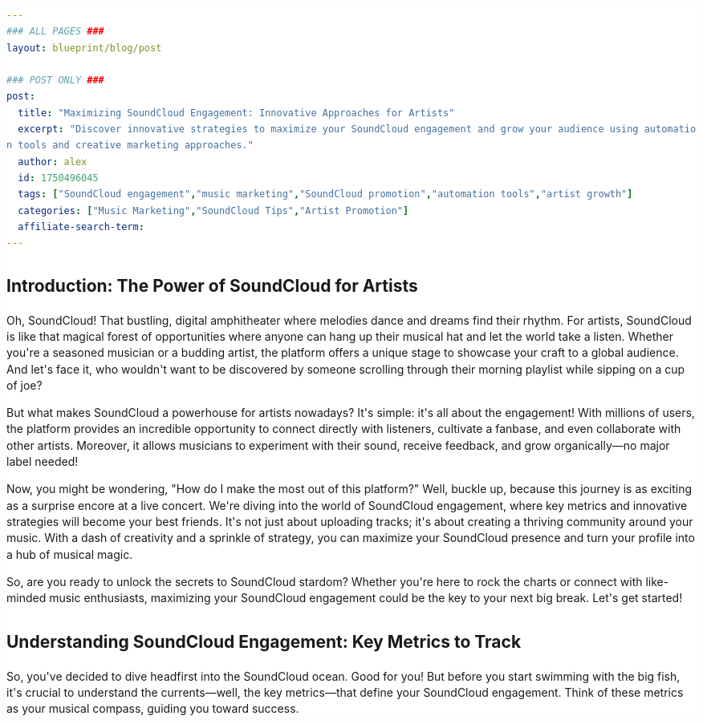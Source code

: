 ```yaml
---
### ALL PAGES ###
layout: blueprint/blog/post

### POST ONLY ###
post:
  title: "Maximizing SoundCloud Engagement: Innovative Approaches for Artists"
  excerpt: "Discover innovative strategies to maximize your SoundCloud engagement and grow your audience using automation tools and creative marketing approaches."
  author: alex
  id: 1750496045
  tags: ["SoundCloud engagement","music marketing","SoundCloud promotion","automation tools","artist growth"]
  categories: ["Music Marketing","SoundCloud Tips","Artist Promotion"]
  affiliate-search-term: 
---
```


## Introduction: The Power of SoundCloud for Artists

Oh, SoundCloud! That bustling, digital amphitheater where melodies dance and dreams find their rhythm. For artists, SoundCloud is like that magical forest of opportunities where anyone can hang up their musical hat and let the world take a listen. Whether you're a seasoned musician or a budding artist, the platform offers a unique stage to showcase your craft to a global audience. And let's face it, who wouldn't want to be discovered by someone scrolling through their morning playlist while sipping on a cup of joe?

But what makes SoundCloud a powerhouse for artists nowadays? It's simple: it's all about the engagement! With millions of users, the platform provides an incredible opportunity to connect directly with listeners, cultivate a fanbase, and even collaborate with other artists. Moreover, it allows musicians to experiment with their sound, receive feedback, and grow organically—no major label needed!

Now, you might be wondering, "How do I make the most out of this platform?" Well, buckle up, because this journey is as exciting as a surprise encore at a live concert. We're diving into the world of SoundCloud engagement, where key metrics and innovative strategies will become your best friends. It's not just about uploading tracks; it's about creating a thriving community around your music. With a dash of creativity and a sprinkle of strategy, you can maximize your SoundCloud presence and turn your profile into a hub of musical magic.

So, are you ready to unlock the secrets to SoundCloud stardom? Whether you're here to rock the charts or connect with like-minded music enthusiasts, maximizing your SoundCloud engagement could be the key to your next big break. Let's get started!

## Understanding SoundCloud Engagement: Key Metrics to Track

So, you've decided to dive headfirst into the SoundCloud ocean. Good for you! But before you start swimming with the big fish, it's crucial to understand the currents—well, the key metrics—that define your SoundCloud engagement. Think of these metrics as your musical compass, guiding you toward success.
